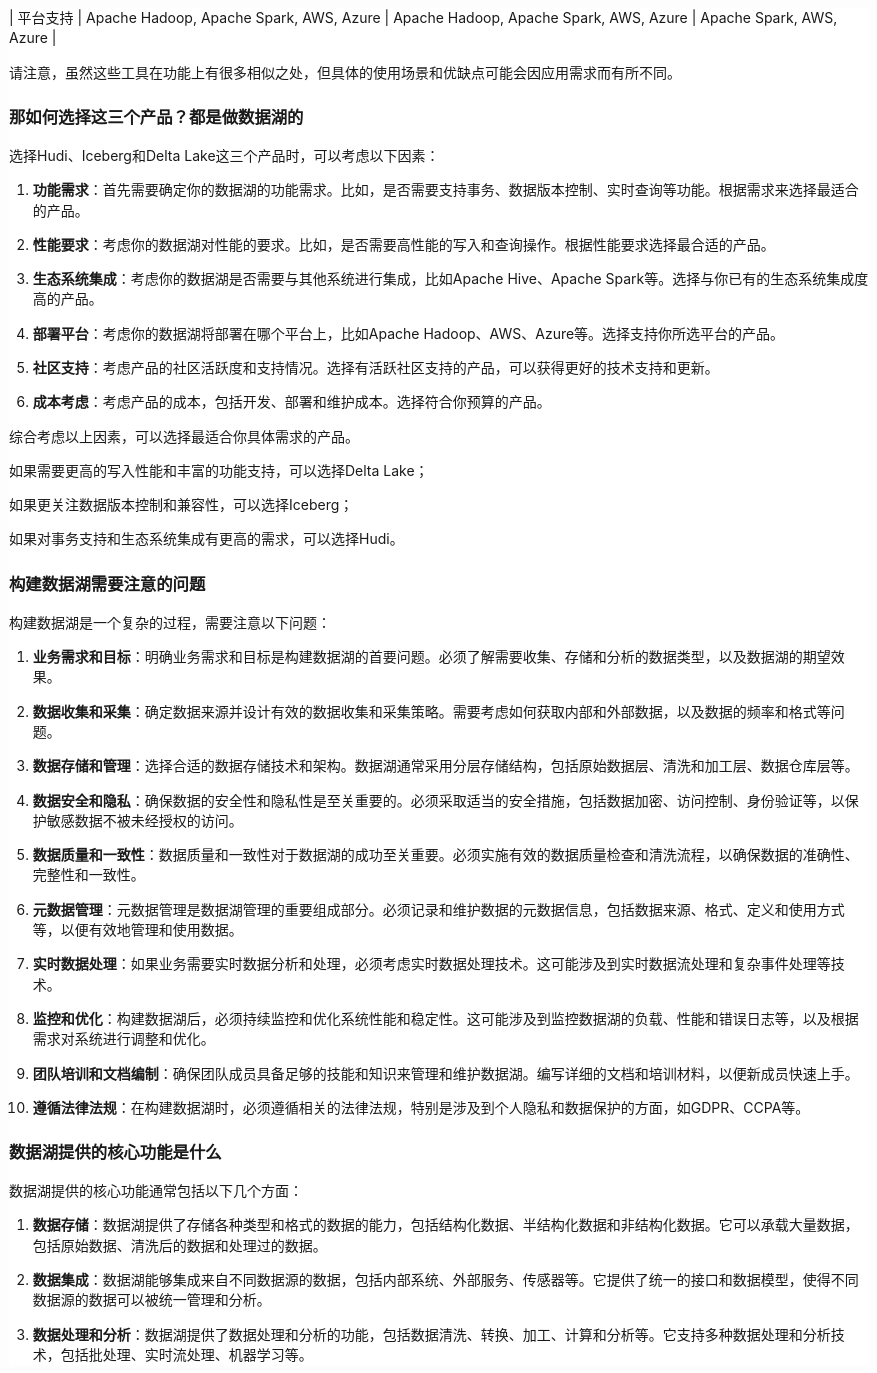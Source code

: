 | 平台支持             | Apache Hadoop, Apache Spark, AWS, Azure     | Apache Hadoop, Apache Spark, AWS, Azure   | Apache Spark, AWS, Azure                  |

请注意，虽然这些工具在功能上有很多相似之处，但具体的使用场景和优缺点可能会因应用需求而有所不同。


### 那如何选择这三个产品？都是做数据湖的

选择Hudi、Iceberg和Delta Lake这三个产品时，可以考虑以下因素：

1. **功能需求**：首先需要确定你的数据湖的功能需求。比如，是否需要支持事务、数据版本控制、实时查询等功能。根据需求来选择最适合的产品。

2. **性能要求**：考虑你的数据湖对性能的要求。比如，是否需要高性能的写入和查询操作。根据性能要求选择最合适的产品。

3. **生态系统集成**：考虑你的数据湖是否需要与其他系统进行集成，比如Apache Hive、Apache Spark等。选择与你已有的生态系统集成度高的产品。

4. **部署平台**：考虑你的数据湖将部署在哪个平台上，比如Apache Hadoop、AWS、Azure等。选择支持你所选平台的产品。

5. **社区支持**：考虑产品的社区活跃度和支持情况。选择有活跃社区支持的产品，可以获得更好的技术支持和更新。

6. **成本考虑**：考虑产品的成本，包括开发、部署和维护成本。选择符合你预算的产品。

综合考虑以上因素，可以选择最适合你具体需求的产品。

如果需要更高的写入性能和丰富的功能支持，可以选择Delta Lake；

如果更关注数据版本控制和兼容性，可以选择Iceberg；

如果对事务支持和生态系统集成有更高的需求，可以选择Hudi。

### 构建数据湖需要注意的问题

构建数据湖是一个复杂的过程，需要注意以下问题：

1. **业务需求和目标**：明确业务需求和目标是构建数据湖的首要问题。必须了解需要收集、存储和分析的数据类型，以及数据湖的期望效果。

2. **数据收集和采集**：确定数据来源并设计有效的数据收集和采集策略。需要考虑如何获取内部和外部数据，以及数据的频率和格式等问题。

3. **数据存储和管理**：选择合适的数据存储技术和架构。数据湖通常采用分层存储结构，包括原始数据层、清洗和加工层、数据仓库层等。

4. **数据安全和隐私**：确保数据的安全性和隐私性是至关重要的。必须采取适当的安全措施，包括数据加密、访问控制、身份验证等，以保护敏感数据不被未经授权的访问。

5. **数据质量和一致性**：数据质量和一致性对于数据湖的成功至关重要。必须实施有效的数据质量检查和清洗流程，以确保数据的准确性、完整性和一致性。

6. **元数据管理**：元数据管理是数据湖管理的重要组成部分。必须记录和维护数据的元数据信息，包括数据来源、格式、定义和使用方式等，以便有效地管理和使用数据。

7. **实时数据处理**：如果业务需要实时数据分析和处理，必须考虑实时数据处理技术。这可能涉及到实时数据流处理和复杂事件处理等技术。

8. **监控和优化**：构建数据湖后，必须持续监控和优化系统性能和稳定性。这可能涉及到监控数据湖的负载、性能和错误日志等，以及根据需求对系统进行调整和优化。

9. **团队培训和文档编制**：确保团队成员具备足够的技能和知识来管理和维护数据湖。编写详细的文档和培训材料，以便新成员快速上手。

10. **遵循法律法规**：在构建数据湖时，必须遵循相关的法律法规，特别是涉及到个人隐私和数据保护的方面，如GDPR、CCPA等。


### 数据湖提供的核心功能是什么

数据湖提供的核心功能通常包括以下几个方面：

1. **数据存储**：数据湖提供了存储各种类型和格式的数据的能力，包括结构化数据、半结构化数据和非结构化数据。它可以承载大量数据，包括原始数据、清洗后的数据和处理过的数据。

2. **数据集成**：数据湖能够集成来自不同数据源的数据，包括内部系统、外部服务、传感器等。它提供了统一的接口和数据模型，使得不同数据源的数据可以被统一管理和分析。

3. **数据处理和分析**：数据湖提供了数据处理和分析的功能，包括数据清洗、转换、加工、计算和分析等。它支持多种数据处理和分析技术，包括批处理、实时流处理、机器学习等。
